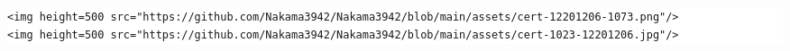     <img height=500 src="https://github.com/Nakama3942/Nakama3942/blob/main/assets/cert-12201206-1073.png"/>
    <img height=500 src="https://github.com/Nakama3942/Nakama3942/blob/main/assets/cert-1023-12201206.jpg"/>